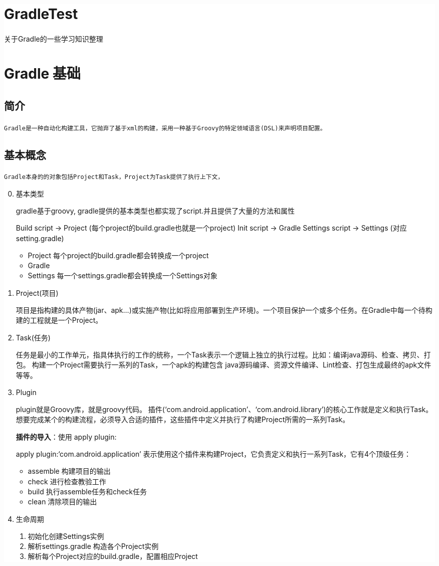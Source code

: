 # GradleTest
关于Gradle的一些学习知识整理

# Gradle 基础



## 简介

	Gradle是一种自动化构建工具，它抛弃了基于xml的构建，采用一种基于Groovy的特定领域语言(DSL)来声明项目配置。

## 基本概念

	Gradle本身的的对象包括Project和Task，Project为Task提供了执行上下文，

0. 基本类型

    gradle基于groovy, gradle提供的基本类型也都实现了script.并且提供了大量的方法和属性

    Build script -> Project (每个project的build.gradle也就是一个project)
    Init script -> Gradle
    Settings script -> Settings (对应setting.gradle)

    * Project 每个project的build.gradle都会转换成一个project
    * Gradle
    * Settings 每一个settings.gradle都会转换成一个Settings对象


1. Project(项目)
 	
	项目是指构建的具体产物(jar、apk...)或实施产物(比如将应用部署到生产环境)。一个项目保护一个或多个任务。在Gradle中每一个待构建的工程就是一个Project。
2. Task(任务)
	
	任务是最小的工作单元，指具体执行的工作的统称，一个Task表示一个逻辑上独立的执行过程。比如：编译java源码、检查、拷贝、打包。 构建一个Project需要执行一系列的Task，一个apk的构建包含 java源码编译、资源文件编译、Lint检查、打包生成最终的apk文件等等。
3. Plugin 
	
	plugin就是Groovy库，就是groovy代码。
	插件(‘com.android.application’、‘com.android.library’)的核心工作就是定义和执行Task。
	想要完成某个的构建流程，必须导入合适的插件，这些插件中定义并执行了构建Project所需的一系列Task。
	
	**插件的导入**：使用 apply plugin: 

	apply plugin:‘com.android.application’ 表示使用这个插件来构建Project，它负责定义和执行一系列Task，它有4个顶级任务：

    * assemble 构建项目的输出
    * check 进行检查教验工作
    * build 执行assemble任务和check任务
    * clean 清除项目的输出


4. 生命周期
    1. 初始化创建Settings实例
    2. 解析settings.gradle 构造各个Project实例
    3. 解析每个Project对应的build.gradle，配置相应Project
	